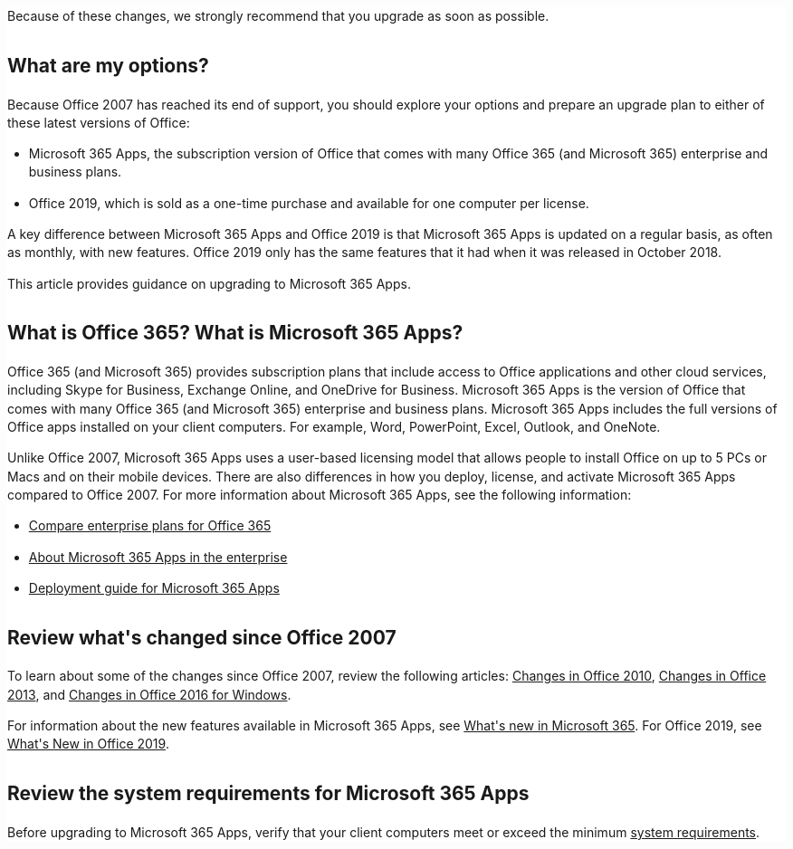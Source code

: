 Because of these changes, we strongly recommend that you upgrade as soon as possible.
  
## What are my options?

Because Office 2007 has reached its end of support, you should explore your options and prepare an upgrade plan to either of these latest versions of Office:
  
- Microsoft 365 Apps, the subscription version of Office that comes with many Office 365 (and Microsoft 365) enterprise and business plans.
    
- Office 2019, which is sold as a one-time purchase and available for one computer per license.
    
A key difference between Microsoft 365 Apps and Office 2019 is that Microsoft 365 Apps is updated on a regular basis, as often as monthly, with new features. Office 2019 only has the same features that it had when it was released in October 2018.
  
This article provides guidance on upgrading to Microsoft 365 Apps.
  
## What is Office 365? What is Microsoft 365 Apps?

Office 365 (and Microsoft 365) provides subscription plans that include access to Office applications and other cloud services, including Skype for Business, Exchange Online, and OneDrive for Business. Microsoft 365 Apps is the version of Office that comes with many Office 365 (and Microsoft 365) enterprise and business plans. Microsoft 365 Apps includes the full versions of Office apps installed on your client computers. For example, Word, PowerPoint, Excel, Outlook, and OneNote.
  
Unlike Office 2007, Microsoft 365 Apps uses a user-based licensing model that allows people to install Office on up to 5 PCs or Macs and on their mobile devices. There are also differences in how you deploy, license, and activate Microsoft 365 Apps compared to Office 2007. For more information about Microsoft 365 Apps, see the following information:
  
- [Compare enterprise plans for Office 365](https://products.office.com/business/compare-more-office-365-for-business-plans)
    
- [About Microsoft 365 Apps in the enterprise](../about-microsoft-365-apps.md)
    
- [Deployment guide for Microsoft 365 Apps](../deployment-guide-microsoft-365-apps.md)
    
## Review what's changed since Office 2007

To learn about some of the changes since Office 2007, review the following articles: [Changes in Office 2010](/previous-versions/office/office-2010/cc178954%28v=office.14%29), [Changes in Office 2013](/previous-versions/office/office-2013-resource-kit/cc178954%28v=office.15%29), and [Changes in Office 2016 for Windows](../office2016/changes-in-office-2016-for-windows-desktop.md).
  
For information about the new features available in Microsoft 365 Apps, see [What's new in Microsoft 365](https://support.microsoft.com/office/95c8d81d-08ba-42c1-914f-bca4603e1426). For Office 2019, see [What's New in Office 2019](https://support.microsoft.com/office/5077cbbe-0d94-44cc-b30e-654e37629b0c).
  
## Review the system requirements for Microsoft 365 Apps

Before upgrading to Microsoft 365 Apps, verify that your client computers meet or exceed the minimum [system requirements](https://www.microsoft.com/microsoft-365/microsoft-365-and-office-resources).
  